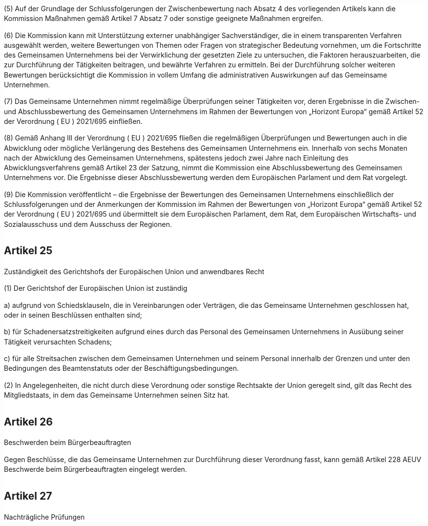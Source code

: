 (5) Auf der Grundlage der Schlussfolgerungen der Zwischenbewertung nach Absatz 4 des vorliegenden Artikels kann die Kommission Maßnahmen gemäß Artikel 7 Absatz 7 oder sonstige geeignete Maßnahmen ergreifen. 

(6) Die Kommission kann mit Unterstützung externer unabhängiger Sachverständiger, die in einem transparenten Verfahren ausgewählt werden, weitere Bewertungen von Themen oder Fragen von strategischer Bedeutung vornehmen, um die Fortschritte des Gemeinsamen Unternehmens bei der Verwirklichung der gesetzten Ziele zu untersuchen, die Faktoren herauszuarbeiten, die zur Durchführung der Tätigkeiten beitragen, und bewährte Verfahren zu ermitteln. Bei der Durchführung solcher weiteren Bewertungen berücksichtigt die Kommission in vollem Umfang die administrativen Auswirkungen auf das Gemeinsame Unternehmen. 

(7) Das Gemeinsame Unternehmen nimmt regelmäßige Überprüfungen seiner Tätigkeiten vor, deren Ergebnisse in die Zwischen- und Abschlussbewertung des Gemeinsamen Unternehmens im Rahmen der Bewertungen von „Horizont Europa“ gemäß Artikel 52 der Verordnung (  EU  ) 2021/695 einfließen. 

(8) Gemäß Anhang III der Verordnung (  EU  ) 2021/695 fließen die regelmäßigen Überprüfungen und Bewertungen auch in die Abwicklung oder mögliche Verlängerung des Bestehens des Gemeinsamen Unternehmens ein. Innerhalb von sechs Monaten nach der Abwicklung des Gemeinsamen Unternehmens, spätestens jedoch zwei Jahre nach Einleitung des Abwicklungsverfahrens gemäß Artikel 23 der Satzung, nimmt die Kommission eine Abschlussbewertung des Gemeinsamen Unternehmens vor. Die Ergebnisse dieser Abschlussbewertung werden dem Europäischen Parlament und dem Rat vorgelegt. 

(9) Die Kommission veröffentlicht – die Ergebnisse der Bewertungen des Gemeinsamen Unternehmens einschließlich der Schlussfolgerungen und der Anmerkungen der Kommission im Rahmen der Bewertungen von „Horizont Europa“ gemäß Artikel 52 der Verordnung (  EU  ) 2021/695 und übermittelt sie dem Europäischen Parlament, dem Rat, dem Europäischen Wirtschafts- und Sozialausschuss und dem Ausschuss der Regionen. 

##  Artikel 25   
Zuständigkeit des Gerichtshofs der Europäischen Union und anwendbares Recht 

(1) Der Gerichtshof der Europäischen Union ist zuständig 

a) aufgrund von Schiedsklauseln, die in Vereinbarungen oder Verträgen, die das Gemeinsame Unternehmen geschlossen hat, oder in seinen Beschlüssen enthalten sind; 

b) für Schadenersatzstreitigkeiten aufgrund eines durch das Personal des Gemeinsamen Unternehmens in Ausübung seiner Tätigkeit verursachten Schadens; 

c) für alle Streitsachen zwischen dem Gemeinsamen Unternehmen und seinem Personal innerhalb der Grenzen und unter den Bedingungen des Beamtenstatuts oder der Beschäftigungsbedingungen. 

(2) In Angelegenheiten, die nicht durch diese Verordnung oder sonstige Rechtsakte der Union geregelt sind, gilt das Recht des Mitgliedstaats, in dem das Gemeinsame Unternehmen seinen Sitz hat. 

##  Artikel 26   
Beschwerden beim Bürgerbeauftragten 

Gegen Beschlüsse, die das Gemeinsame Unternehmen zur Durchführung dieser Verordnung fasst, kann gemäß Artikel 228  AEUV  Beschwerde beim Bürgerbeauftragten eingelegt werden. 

##  Artikel 27   
Nachträgliche Prüfungen 
